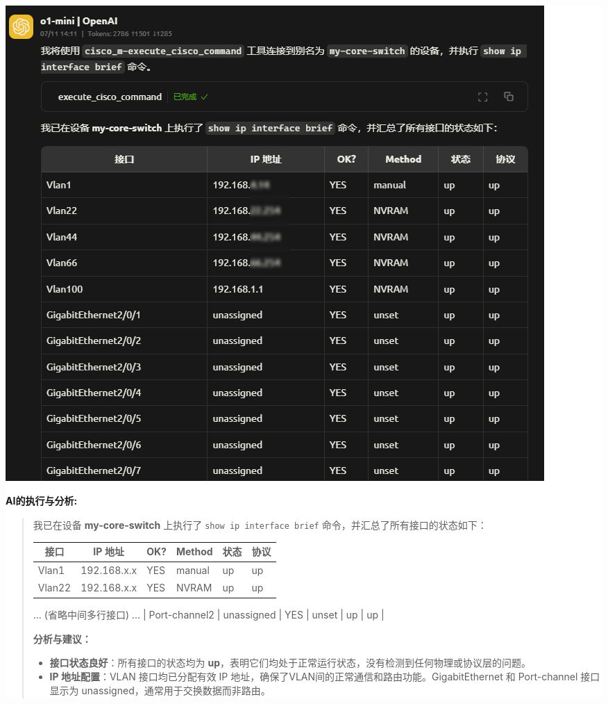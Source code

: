 ![cisco1](/images/cisco1.png)

**AI的执行与分析:**
> 我已在设备 **my-core-switch** 上执行了 `show ip interface brief` 命令，并汇总了所有接口的状态如下：
> 
> | 接口                   | IP 地址        | OK? | Method | 状态 | 协议 |
> |------------------------|----------------|-----|--------|------|------|
> | Vlan1                  | 192.168.x.x   | YES | manual | up   | up   |
> | Vlan22                 | 192.168.x.x | YES | NVRAM  | up   | up   |
> ... (省略中间多行接口) ...
> | Port-channel2          | unassigned     | YES | unset  | up   | up   |
> 
> **分析与建议：**
> - **接口状态良好**：所有接口的状态均为 **up**，表明它们均处于正常运行状态，没有检测到任何物理或协议层的问题。
> - **IP 地址配置**：VLAN 接口均已分配有效 IP 地址，确保了VLAN间的正常通信和路由功能。GigabitEthernet 和 Port-channel 接口显示为 unassigned，通常用于交换数据而非路由。
